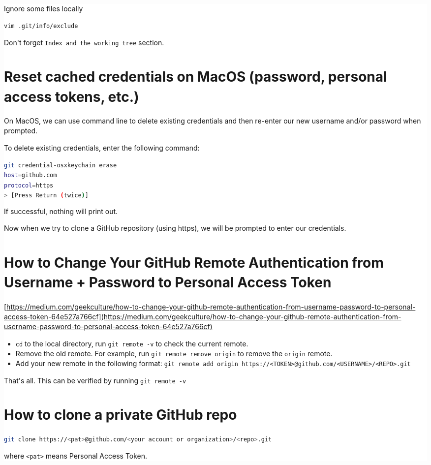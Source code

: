 Ignore some files locally

```zsh
vim .git/info/exclude
```

Don't forget `Index and the working tree` section. 




# Reset cached credentials on MacOS (password, personal access tokens, etc.)

On MacOS, we can use command line to delete existing credentials and then re-enter our new username and/or password when prompted. 

To delete existing credentials, enter the following command:

```bash
git credential-osxkeychain erase
host=github.com
protocol=https
> [Press Return (twice)]
```

If successful, nothing will print out.

Now when we try to clone a GitHub repository (using https), we will be prompted to enter our credentials. 



# How to Change Your GitHub Remote Authentication from Username + Password to Personal Access Token


[https://medium.com/geekculture/how-to-change-your-github-remote-authentication-from-username-password-to-personal-access-token-64e527a766cf](https://medium.com/geekculture/how-to-change-your-github-remote-authentication-from-username-password-to-personal-access-token-64e527a766cf)


* `cd` to the local directory, run `git remote -v` to check the current remote.
* Remove the old remote. For example, run `git remote remove origin` to remove the `origin` remote.
* Add your new remote in the following format: `git remote add origin https://<TOKEN>@github.com/<USERNAME>/<REPO>.git`

That's all. This can be verified by running `git remote -v`


# How to clone a private GitHub repo

```bash
git clone https://<pat>@github.com/<your account or organization>/<repo>.git
```

where `<pat>` means Personal Access Token.
